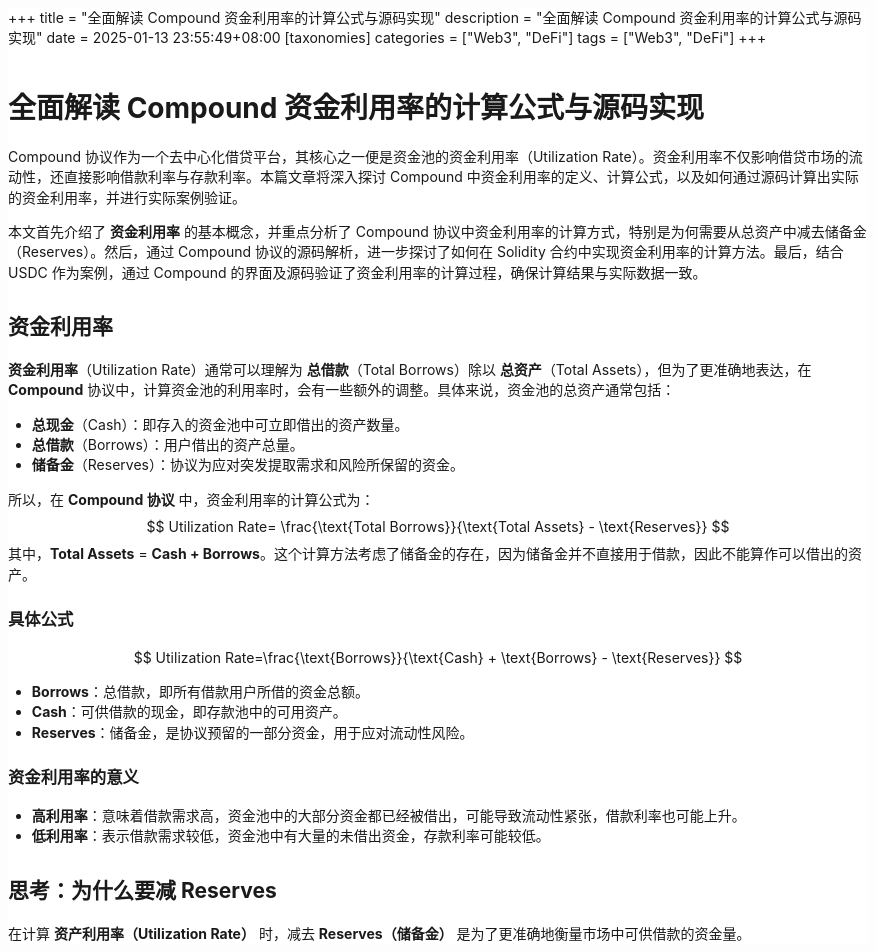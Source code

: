 +++
title = "全面解读 Compound 资金利用率的计算公式与源码实现"
description = "全面解读 Compound 资金利用率的计算公式与源码实现"
date = 2025-01-13 23:55:49+08:00
[taxonomies]
categories = ["Web3", "DeFi"]
tags = ["Web3", "DeFi"]
+++



# 全面解读 Compound 资金利用率的计算公式与源码实现

Compound 协议作为一个去中心化借贷平台，其核心之一便是资金池的资金利用率（Utilization Rate）。资金利用率不仅影响借贷市场的流动性，还直接影响借款利率与存款利率。本篇文章将深入探讨 Compound 中资金利用率的定义、计算公式，以及如何通过源码计算出实际的资金利用率，并进行实际案例验证。

本文首先介绍了 **资金利用率** 的基本概念，并重点分析了 Compound 协议中资金利用率的计算方式，特别是为何需要从总资产中减去储备金（Reserves）。然后，通过 Compound 协议的源码解析，进一步探讨了如何在 Solidity 合约中实现资金利用率的计算方法。最后，结合 USDC 作为案例，通过 Compound 的界面及源码验证了资金利用率的计算过程，确保计算结果与实际数据一致。

## 资金利用率

**资金利用率**（Utilization Rate）通常可以理解为 **总借款**（Total Borrows）除以 **总资产**（Total Assets），但为了更准确地表达，在 **Compound** 协议中，计算资金池的利用率时，会有一些额外的调整。具体来说，资金池的总资产通常包括：

- **总现金**（Cash）：即存入的资金池中可立即借出的资产数量。
- **总借款**（Borrows）：用户借出的资产总量。
- **储备金**（Reserves）：协议为应对突发提取需求和风险所保留的资金。

所以，在 **Compound 协议** 中，资金利用率的计算公式为：
$$
Utilization Rate= \frac{\text{Total Borrows}}{\text{Total Assets} - \text{Reserves}}
$$
其中，**Total Assets** = **Cash + Borrows**。这个计算方法考虑了储备金的存在，因为储备金并不直接用于借款，因此不能算作可以借出的资产。

### 具体公式

$$
Utilization Rate=\frac{\text{Borrows}}{\text{Cash} + \text{Borrows} - \text{Reserves}}
$$

- **Borrows**：总借款，即所有借款用户所借的资金总额。
- **Cash**：可供借款的现金，即存款池中的可用资产。
- **Reserves**：储备金，是协议预留的一部分资金，用于应对流动性风险。

### 资金利用率的意义

- **高利用率**：意味着借款需求高，资金池中的大部分资金都已经被借出，可能导致流动性紧张，借款利率也可能上升。
- **低利用率**：表示借款需求较低，资金池中有大量的未借出资金，存款利率可能较低。

## 思考：为什么要减 Reserves

在计算 **资产利用率（Utilization Rate）** 时，减去 **Reserves（储备金）** 是为了更准确地衡量市场中可供借款的资金量。
